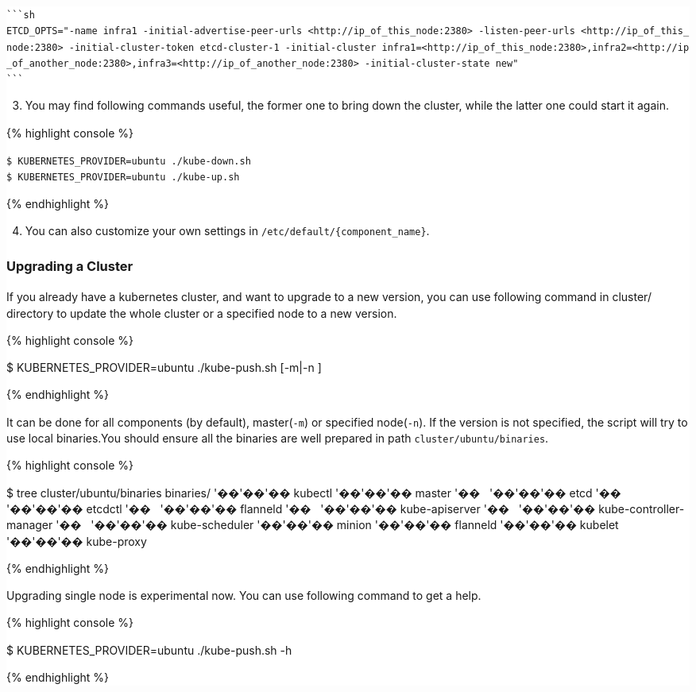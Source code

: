 	```sh
	ETCD_OPTS="-name infra1 -initial-advertise-peer-urls <http://ip_of_this_node:2380> -listen-peer-urls <http://ip_of_this_node:2380> -initial-cluster-token etcd-cluster-1 -initial-cluster infra1=<http://ip_of_this_node:2380>,infra2=<http://ip_of_another_node:2380>,infra3=<http://ip_of_another_node:2380> -initial-cluster-state new"
	```

3. You may find following commands useful, the former one to bring down the cluster, while
the latter one could start it again.

{% highlight console %}

    $ KUBERNETES_PROVIDER=ubuntu ./kube-down.sh
    $ KUBERNETES_PROVIDER=ubuntu ./kube-up.sh

{% endhighlight %}

4. You can also customize your own settings in `/etc/default/{component_name}`.


### Upgrading a Cluster

If you already have a kubernetes cluster, and want to upgrade to a new version,
you can use following command in cluster/ directory to update the whole cluster or a specified node to a new version.

{% highlight console %}

$ KUBERNETES_PROVIDER=ubuntu ./kube-push.sh [-m|-n <node id>] <version>

{% endhighlight %}

It can be done for all components (by default), master(`-m`) or specified node(`-n`).
If the version is not specified, the script will try to use local binaries.You should ensure all the binaries are well prepared in path `cluster/ubuntu/binaries`.

{% highlight console %}

$ tree cluster/ubuntu/binaries
binaries/
'��'��'�� kubectl
'��'��'�� master
'��   '��'��'�� etcd
'��   '��'��'�� etcdctl
'��   '��'��'�� flanneld
'��   '��'��'�� kube-apiserver
'��   '��'��'�� kube-controller-manager
'��   '��'��'�� kube-scheduler
'��'��'�� minion
    '��'��'�� flanneld
    '��'��'�� kubelet
    '��'��'�� kube-proxy

{% endhighlight %}

Upgrading single node is experimental now. You can use following command to get a help.

{% highlight console %}

$ KUBERNETES_PROVIDER=ubuntu ./kube-push.sh -h

{% endhighlight %}

